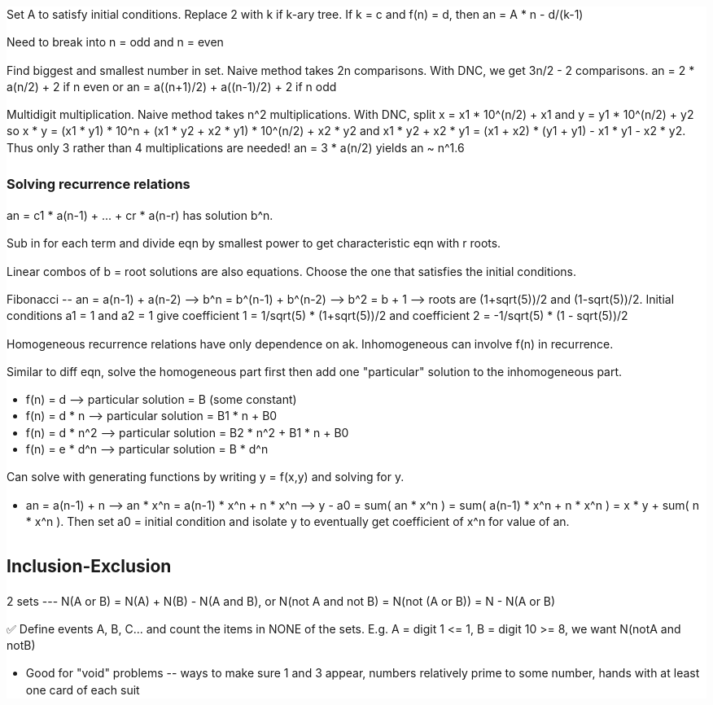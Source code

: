 Set A to satisfy initial conditions. Replace 2 with k if k-ary tree. 
If k = c and f(n) = d, then an = A * n - d/(k-1)

Need to break into n = odd and n = even

Find biggest and smallest number in set. Naive method takes 2n comparisons. 
With DNC, we get 3n/2 - 2 comparisons. an = 2 * a(n/2) + 2 
if n even or an = a((n+1)/2) + a((n-1)/2) + 2 if n odd

Multidigit multiplication. Naive method takes n^2 multiplications. With 
DNC, split x = x1 * 10^(n/2) + x1 and y = y1 * 10^(n/2) + y2 so x * y = 
(x1 * y1) * 10^n + (x1 * y2 + x2 * y1) * 10^(n/2) + x2 * y2 and 
x1 * y2 + x2 * y1 = (x1 + x2) * (y1 + y1) - x1 * y1 - x2 * y2. Thus 
only 3 rather than 4 multiplications are needed! an = 3 * a(n/2) yields 
an ~ n^1.6

### Solving recurrence relations

an = c1 * a(n-1) + ... + cr * a(n-r) has solution b^n. 

Sub in for each term and divide eqn by smallest power to get 
characteristic eqn with r roots. 

Linear combos of b = root solutions are also equations. 
Choose the one that satisfies the initial conditions.

Fibonacci -- an = a(n-1) + a(n-2) --> b^n = b^(n-1) + b^(n-2) --> 
b^2 = b + 1 --> roots are (1+sqrt(5))/2 and (1-sqrt(5))/2. Initial 
conditions a1 = 1 and a2 = 1 give coefficient 1 = 1/sqrt(5) * (1+sqrt(5))/2 
and coefficient 2 = -1/sqrt(5) * (1 - sqrt(5))/2

Homogeneous recurrence relations have only dependence on ak. 
Inhomogeneous can involve f(n) in recurrence.

Similar to diff eqn, solve the homogeneous part first then add one 
"particular" solution to the inhomogeneous part.
  * f(n) = d --> particular solution = B (some constant)
  * f(n) = d * n --> particular solution = B1 * n + B0
  * f(n) = d * n^2 --> particular solution = B2 * n^2 + B1 * n + B0
  * f(n) = e * d^n --> particular solution = B * d^n

Can solve with generating functions by writing y = f(x,y) and solving 
for y.
  * an = a(n-1) + n --> an * x^n = a(n-1) * x^n + n * x^n --> 
  y - a0 = sum( an * x^n ) = sum( a(n-1) * x^n + n * x^n ) = x * y + 
  sum( n * x^n ). Then set a0 = initial condition and isolate y to 
  eventually get coefficient of x^n for value of an.

## Inclusion-Exclusion

2 sets --- N(A or B) = N(A) + N(B) - N(A and B), or 
N(not A and not B) = N(not (A or B)) = N - N(A or B)

✅ Define events A, B, C... and count the items in NONE of the sets. 
E.g. A = digit 1 <= 1, B = digit 10 >= 8, we want N(notA and notB)
  * Good for "void" problems -- ways to make sure 1 and 3 appear, 
  numbers relatively prime to some number, hands with at least one 
  card of each suit
